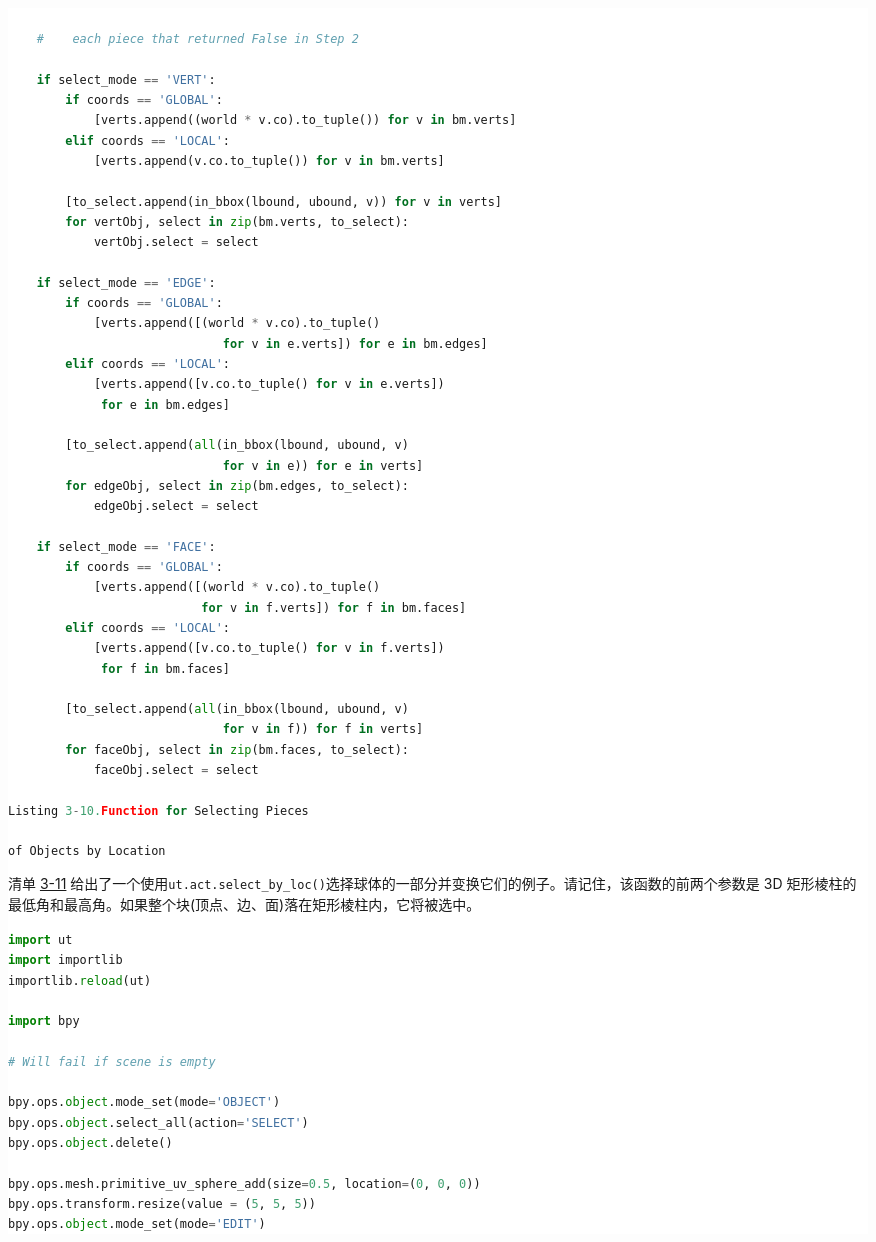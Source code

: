 ```py

    #    each piece that returned False in Step 2

    if select_mode == 'VERT':
        if coords == 'GLOBAL':
            [verts.append((world * v.co).to_tuple()) for v in bm.verts]
        elif coords == 'LOCAL':
            [verts.append(v.co.to_tuple()) for v in bm.verts]

        [to_select.append(in_bbox(lbound, ubound, v)) for v in verts]
        for vertObj, select in zip(bm.verts, to_select):
            vertObj.select = select

    if select_mode == 'EDGE':
        if coords == 'GLOBAL':
            [verts.append([(world * v.co).to_tuple()
                              for v in e.verts]) for e in bm.edges]
        elif coords == 'LOCAL':
            [verts.append([v.co.to_tuple() for v in e.verts])
             for e in bm.edges]

        [to_select.append(all(in_bbox(lbound, ubound, v)
                              for v in e)) for e in verts]
        for edgeObj, select in zip(bm.edges, to_select):
            edgeObj.select = select

    if select_mode == 'FACE':
        if coords == 'GLOBAL':
            [verts.append([(world * v.co).to_tuple()
                           for v in f.verts]) for f in bm.faces]
        elif coords == 'LOCAL':
            [verts.append([v.co.to_tuple() for v in f.verts])
             for f in bm.faces]

        [to_select.append(all(in_bbox(lbound, ubound, v)
                              for v in f)) for f in verts]
        for faceObj, select in zip(bm.faces, to_select):
            faceObj.select = select

Listing 3-10.Function for Selecting Pieces

of Objects by Location

```

清单 [3-11](#Par47) 给出了一个使用`ut.act.select_by_loc()`选择球体的一部分并变换它们的例子。请记住，该函数的前两个参数是 3D 矩形棱柱的最低角和最高角。如果整个块(顶点、边、面)落在矩形棱柱内，它将被选中。

```py
import ut
import importlib
importlib.reload(ut)

import bpy

# Will fail if scene is empty

bpy.ops.object.mode_set(mode='OBJECT')
bpy.ops.object.select_all(action='SELECT')
bpy.ops.object.delete()

bpy.ops.mesh.primitive_uv_sphere_add(size=0.5, location=(0, 0, 0))
bpy.ops.transform.resize(value = (5, 5, 5))
bpy.ops.object.mode_set(mode='EDIT')
```